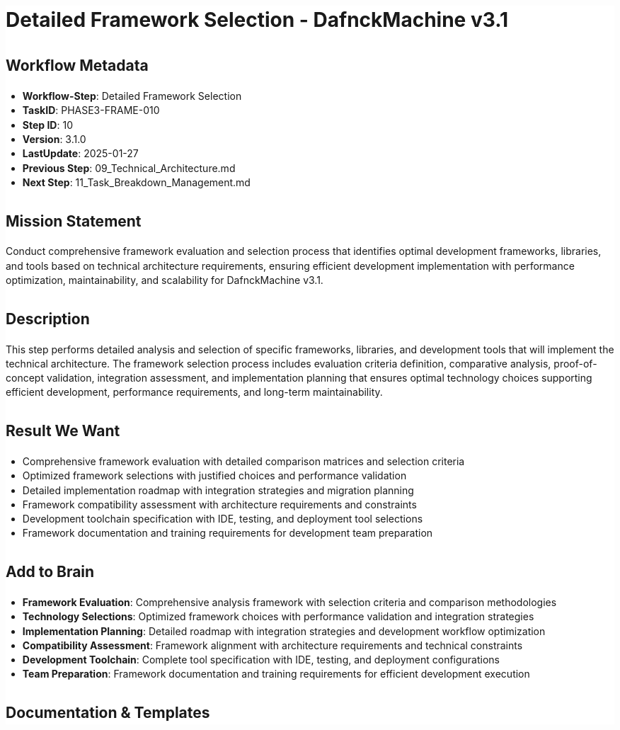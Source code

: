 # Detailed Framework Selection - DafnckMachine v3.1

## Workflow Metadata
- **Workflow-Step**: Detailed Framework Selection
- **TaskID**: PHASE3-FRAME-010
- **Step ID**: 10
- **Version**: 3.1.0
- **LastUpdate**: 2025-01-27
- **Previous Step**: 09_Technical_Architecture.md
- **Next Step**: 11_Task_Breakdown_Management.md

## Mission Statement
Conduct comprehensive framework evaluation and selection process that identifies optimal development frameworks, libraries, and tools based on technical architecture requirements, ensuring efficient development implementation with performance optimization, maintainability, and scalability for DafnckMachine v3.1.

## Description
This step performs detailed analysis and selection of specific frameworks, libraries, and development tools that will implement the technical architecture. The framework selection process includes evaluation criteria definition, comparative analysis, proof-of-concept validation, integration assessment, and implementation planning that ensures optimal technology choices supporting efficient development, performance requirements, and long-term maintainability.

## Result We Want
- Comprehensive framework evaluation with detailed comparison matrices and selection criteria
- Optimized framework selections with justified choices and performance validation
- Detailed implementation roadmap with integration strategies and migration planning
- Framework compatibility assessment with architecture requirements and constraints
- Development toolchain specification with IDE, testing, and deployment tool selections
- Framework documentation and training requirements for development team preparation

## Add to Brain
- **Framework Evaluation**: Comprehensive analysis framework with selection criteria and comparison methodologies
- **Technology Selections**: Optimized framework choices with performance validation and integration strategies
- **Implementation Planning**: Detailed roadmap with integration strategies and development workflow optimization
- **Compatibility Assessment**: Framework alignment with architecture requirements and technical constraints
- **Development Toolchain**: Complete tool specification with IDE, testing, and deployment configurations
- **Team Preparation**: Framework documentation and training requirements for efficient development execution

## Documentation & Templates
